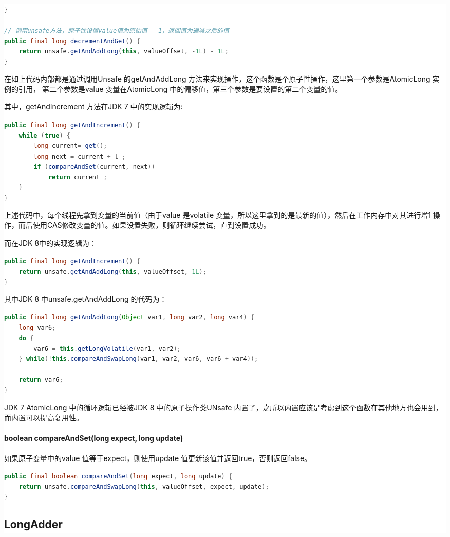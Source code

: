 ```java
}

// 调用unsafe方法，原子性设置value值为原始值 - 1，返回值为递减之后的值
public final long decrementAndGet() {
    return unsafe.getAndAddLong(this, valueOffset, -1L) - 1L;
}
```

在如上代码内部都是通过调用Unsafe 的getAndAddLong 方法来实现操作，这个函数是个原子性操作，这里第一个参数是AtomicLong 实例的引用， 第二个参数是value 变量在AtomicLong 中的偏移值，第三个参数是要设置的第二个变量的值。

其中，getAndIncrement 方法在JDK 7 中的实现逻辑为:
```java
public final long getAndIncrement() {
    while (true) {
        long current= get();
        long next = current + l ;
        if (compareAndSet(current, next))
            return current ;
    }
}
```
上述代码中，每个线程先拿到变量的当前值（由于value 是volatile 变量，所以这里拿到的是最新的值），然后在工作内存中对其进行增1 操作，而后使用CAS修改变量的值。如果设置失败，则循环继续尝试，直到设置成功。

而在JDK 8中的实现逻辑为：
```java
public final long getAndIncrement() {
    return unsafe.getAndAddLong(this, valueOffset, 1L);
}
```

其中JDK 8 中unsafe.getAndAddLong 的代码为：
```java
public final long getAndAddLong(Object var1, long var2, long var4) {
    long var6;
    do {
        var6 = this.getLongVolatile(var1, var2);
    } while(!this.compareAndSwapLong(var1, var2, var6, var6 + var4));

    return var6;
}
```
JDK 7 AtomicLong 中的循环逻辑已经被JDK 8 中的原子操作类UNsafe 内置了，之所以内置应该是考虑到这个函数在其他地方也会用到，而内置可以提高复用性。

#### boolean compareAndSet(long expect, long update)

如果原子变量中的value 值等于expect，则使用update 值更新该值并返回true，否则返回false。

```java
public final boolean compareAndSet(long expect, long update) {
    return unsafe.compareAndSwapLong(this, valueOffset, expect, update);
}
```
## LongAdder
